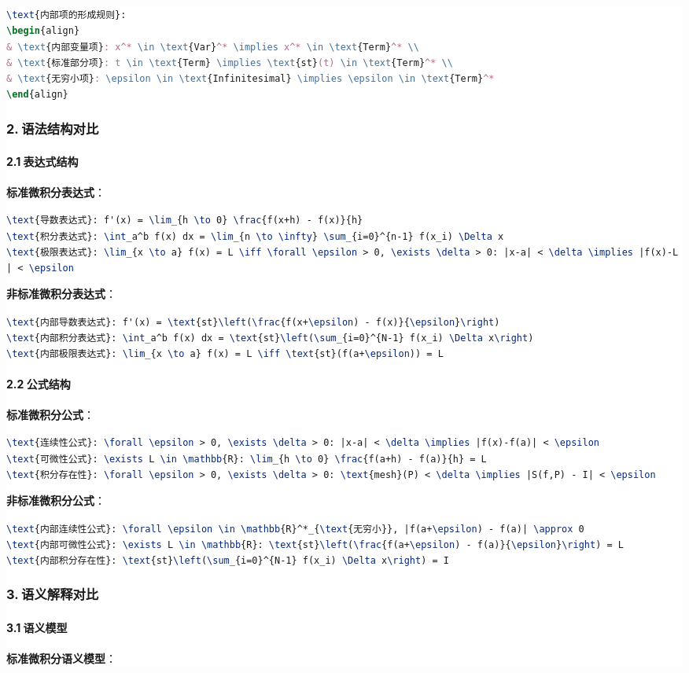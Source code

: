 ```latex
\text{内部项的形成规则}:
\begin{align}
& \text{内部变量项}: x^* \in \text{Var}^* \implies x^* \in \text{Term}^* \\
& \text{标准部分项}: t \in \text{Term} \implies \text{st}(t) \in \text{Term}^* \\
& \text{无穷小项}: \epsilon \in \text{Infinitesimal} \implies \epsilon \in \text{Term}^*
\end{align}
```

### 2. 语法结构对比

#### 2.1 表达式结构

**标准微积分表达式**：

```latex
\text{导数表达式}: f'(x) = \lim_{h \to 0} \frac{f(x+h) - f(x)}{h}
\text{积分表达式}: \int_a^b f(x) dx = \lim_{n \to \infty} \sum_{i=0}^{n-1} f(x_i) \Delta x
\text{极限表达式}: \lim_{x \to a} f(x) = L \iff \forall \epsilon > 0, \exists \delta > 0: |x-a| < \delta \implies |f(x)-L| < \epsilon
```

**非标准微积分表达式**：

```latex
\text{内部导数表达式}: f'(x) = \text{st}\left(\frac{f(x+\epsilon) - f(x)}{\epsilon}\right)
\text{内部积分表达式}: \int_a^b f(x) dx = \text{st}\left(\sum_{i=0}^{N-1} f(x_i) \Delta x\right)
\text{内部极限表达式}: \lim_{x \to a} f(x) = L \iff \text{st}(f(a+\epsilon)) = L
```

#### 2.2 公式结构

**标准微积分公式**：

```latex
\text{连续性公式}: \forall \epsilon > 0, \exists \delta > 0: |x-a| < \delta \implies |f(x)-f(a)| < \epsilon
\text{可微性公式}: \exists L \in \mathbb{R}: \lim_{h \to 0} \frac{f(a+h) - f(a)}{h} = L
\text{积分存在性}: \forall \epsilon > 0, \exists \delta > 0: \text{mesh}(P) < \delta \implies |S(f,P) - I| < \epsilon
```

**非标准微积分公式**：

```latex
\text{内部连续性公式}: \forall \epsilon \in \mathbb{R}^*_{\text{无穷小}}, |f(a+\epsilon) - f(a)| \approx 0
\text{内部可微性公式}: \exists L \in \mathbb{R}: \text{st}\left(\frac{f(a+\epsilon) - f(a)}{\epsilon}\right) = L
\text{内部积分存在性}: \text{st}\left(\sum_{i=0}^{N-1} f(x_i) \Delta x\right) = I
```

### 3. 语义解释对比

#### 3.1 语义模型

**标准微积分语义模型**：
